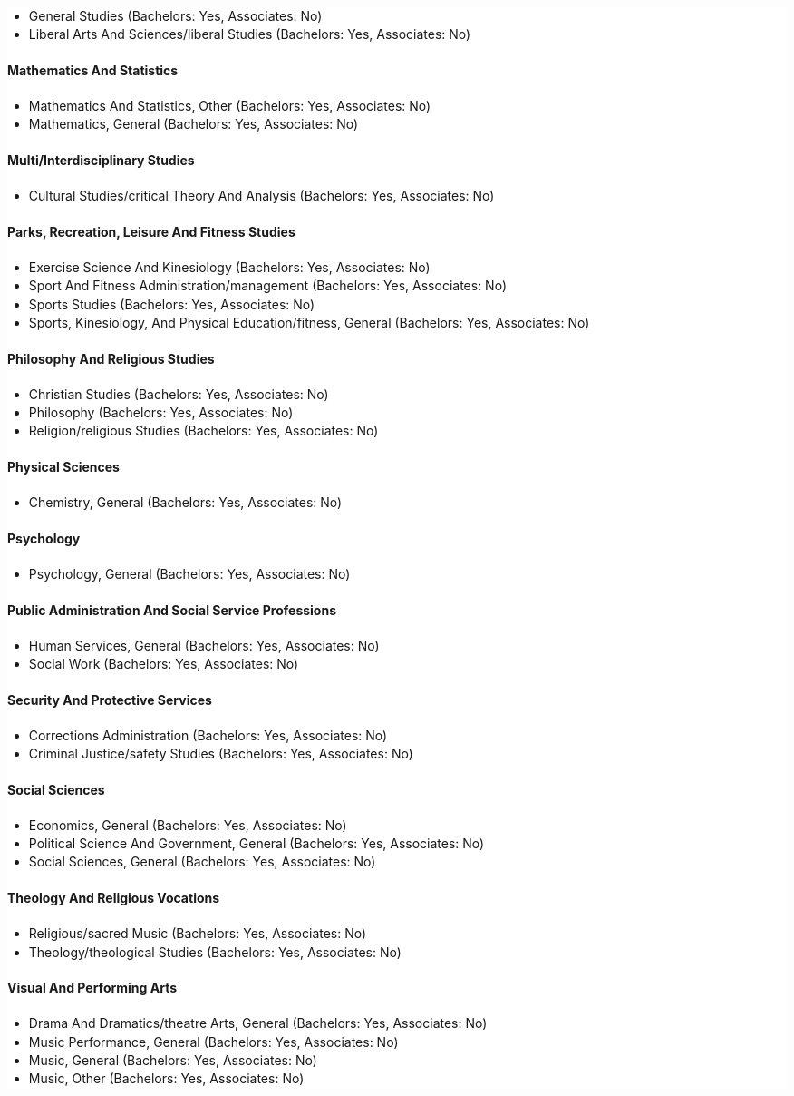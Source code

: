 - General Studies (Bachelors: Yes, Associates: No)
- Liberal Arts And Sciences/liberal Studies (Bachelors: Yes, Associates: No)

#### Mathematics And Statistics

- Mathematics And Statistics, Other (Bachelors: Yes, Associates: No)
- Mathematics, General (Bachelors: Yes, Associates: No)

#### Multi/Interdisciplinary Studies

- Cultural Studies/critical Theory And Analysis (Bachelors: Yes, Associates: No)

#### Parks, Recreation, Leisure And Fitness Studies

- Exercise Science And Kinesiology (Bachelors: Yes, Associates: No)
- Sport And Fitness Administration/management (Bachelors: Yes, Associates: No)
- Sports Studies (Bachelors: Yes, Associates: No)
- Sports, Kinesiology, And Physical Education/fitness, General (Bachelors: Yes, Associates: No)

#### Philosophy And Religious Studies

- Christian Studies (Bachelors: Yes, Associates: No)
- Philosophy (Bachelors: Yes, Associates: No)
- Religion/religious Studies (Bachelors: Yes, Associates: No)

#### Physical Sciences

- Chemistry, General (Bachelors: Yes, Associates: No)

#### Psychology

- Psychology, General (Bachelors: Yes, Associates: No)

#### Public Administration And Social Service Professions

- Human Services, General (Bachelors: Yes, Associates: No)
- Social Work (Bachelors: Yes, Associates: No)

#### Security And Protective Services

- Corrections Administration (Bachelors: Yes, Associates: No)
- Criminal Justice/safety Studies (Bachelors: Yes, Associates: No)

#### Social Sciences

- Economics, General (Bachelors: Yes, Associates: No)
- Political Science And Government, General (Bachelors: Yes, Associates: No)
- Social Sciences, General (Bachelors: Yes, Associates: No)

#### Theology And Religious Vocations

- Religious/sacred Music (Bachelors: Yes, Associates: No)
- Theology/theological Studies (Bachelors: Yes, Associates: No)

#### Visual And Performing Arts

- Drama And Dramatics/theatre Arts, General (Bachelors: Yes, Associates: No)
- Music Performance, General (Bachelors: Yes, Associates: No)
- Music, General (Bachelors: Yes, Associates: No)
- Music, Other (Bachelors: Yes, Associates: No)
